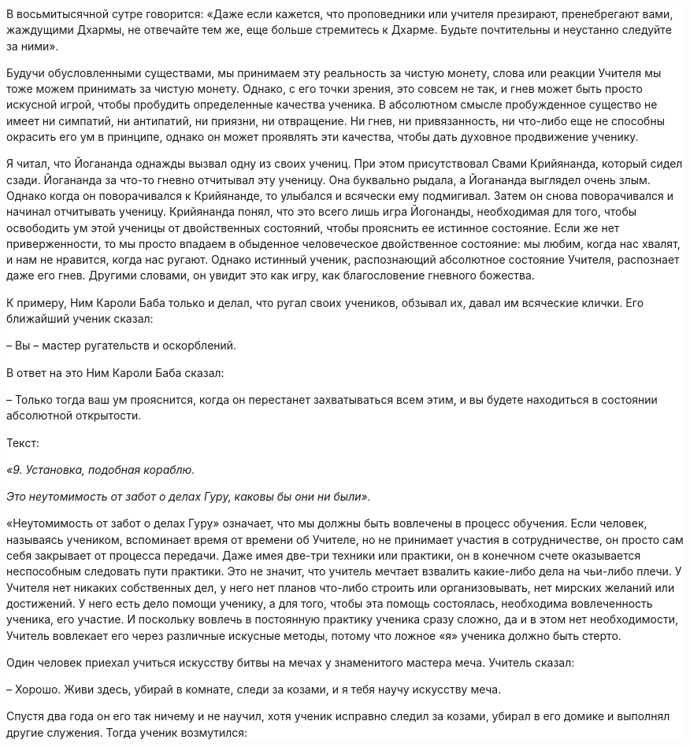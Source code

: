  В восьмитысячной сутре говорится: «Даже если кажется, что проповедники или учителя презирают, пренебрегают вами, жаждущими Дхармы, не отвечайте тем же, еще больше стремитесь к Дхарме. Будьте почтительны и неустанно следуйте за ними».

 Будучи обусловленными существами, мы принимаем эту реальность за чистую монету, слова или реакции Учителя мы тоже можем принимать за чистую монету. Однако, с его точки зрения, это совсем не так, и гнев может быть просто искусной игрой, чтобы пробудить определенные качества ученика. В абсолютном смысле пробужденное существо не имеет ни симпатий, ни антипатий, ни приязни, ни отвращение. Ни гнев, ни привязанность, ни что-либо еще не способны окрасить его ум в принципе, однако он может проявлять эти качества, чтобы дать духовное продвижение ученику.

  
 Я читал, что Йогананда однажды вызвал одну из своих учениц. При этом присутствовал Свами Крийянанда, который сидел сзади. Йогананда за что-то гневно отчитывал эту ученицу. Она буквально рыдала, а Йогананда выглядел очень злым. Однако когда он поворачивался к Крийянанде, то улыбался и всячески ему подмигивал. Затем он снова поворачивался и начинал отчитывать ученицу. Крийянанда понял, что это всего лишь игра Йогонанды, необходимая для того, чтобы освободить ум этой ученицы от двойственных состояний, чтобы прояснить ее истинное состояние. Если же нет приверженности, то мы просто впадаем в обыденное человеческое двойственное состояние: мы любим, когда нас хвалят, и нам не нравится, когда нас ругают. Однако истинный ученик, распознающий абсолютное состояние Учителя, распознает даже его гнев. Другими словами, он увидит это как игру, как благословение гневного божества.

  
 К примеру, Ним Кароли Баба только и делал, что ругал своих учеников, обзывал их, давал им всяческие клички. Его ближайший ученик сказал:

 – Вы – мастер ругательств и оскорблений.

 В ответ на это Ним Кароли Баба сказал:

 – Только тогда ваш ум прояснится, когда он перестанет захватываться всем этим, и вы будете находиться в состоянии абсолютной открытости.

  
 Текст: 

_«9\. Установка, подобная кораблю._ 

 _Это неутомимость от забот о делах Гуру, каковы бы они ни были»._ 

 «Неутомимость от забот о делах Гуру» означает, что мы должны быть вовлечены в процесс обучения. Если человек, называясь учеником, вспоминает время от времени об Учителе, но не принимает участия в сотрудничестве, он просто сам себя закрывает от процесса передачи. Даже имея две-три техники или практики, он в конечном счете оказывается неспособным следовать пути практики. Это не значит, что учитель мечтает взвалить какие-либо дела на чьи-либо плечи. У Учителя нет никаких собственных дел, у него нет планов что-либо строить или организовывать, нет мирских желаний или достижений. У него есть дело помощи ученику, а для того, чтобы эта помощь состоялась, необходима вовлеченность ученика, его участие. И поскольку вовлечь в постоянную практику ученика сразу сложно, да и в этом нет необходимости, Учитель вовлекает его через различные искусные методы, потому что ложное «я» ученика должно быть стерто.

  
 Один человек приехал учиться искусству битвы на мечах у знаменитого мастера меча. Учитель сказал:

 – Хорошо. Живи здесь, убирай в комнате, следи за козами, и я тебя научу искусству меча.

 Спустя два года он его так ничему и не научил, хотя ученик исправно следил за козами, убирал в его домике и выполнял другие служения. Тогда ученик возмутился:
